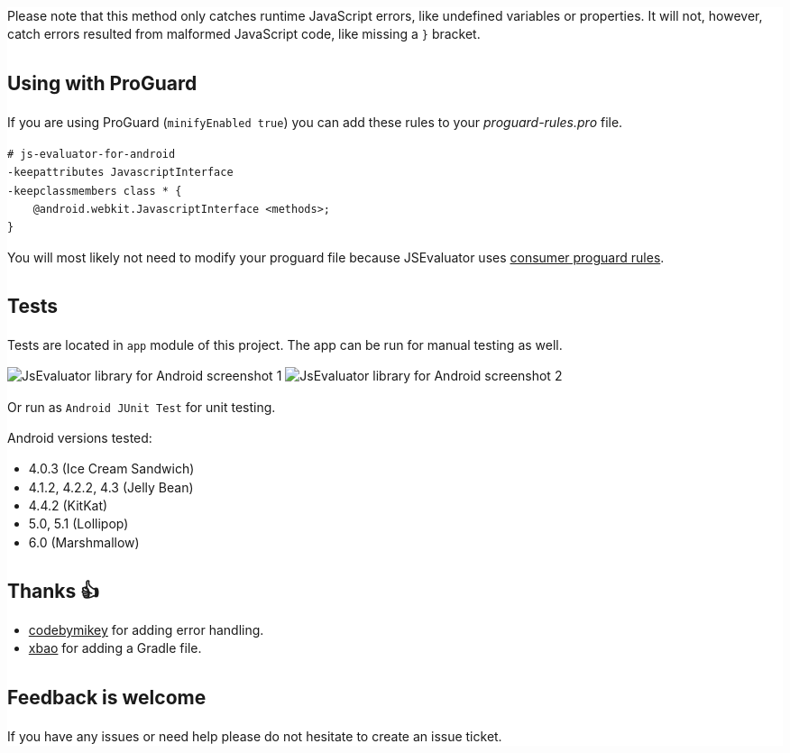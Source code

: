Please note that this method only catches runtime JavaScript errors, like undefined variables or properties. It will not, however, catch errors resulted from malformed JavaScript code, like missing a `}` bracket.


## Using with ProGuard

If you are using ProGuard (`minifyEnabled true`) you can add these rules to your *proguard-rules.pro* file.

```
# js-evaluator-for-android
-keepattributes JavascriptInterface
-keepclassmembers class * {
    @android.webkit.JavascriptInterface <methods>;
}
```

You will most likely not need to modify your proguard file because JSEvaluator uses [consumer proguard rules](https://github.com/evgenyneu/js-evaluator-for-android/issues/30).


## Tests

Tests are located in `app` module of this project. The app can be run for manual testing as well.

<img src='https://raw.githubusercontent.com/evgenyneu/js-evaluator-for-android/master/js_evaluator_screenshot_1_2014_08_30.png' width='270' alt='JsEvaluator library for Android screenshot 1'>

<img src='https://raw.github.com/evgenyneu/js-evaluator-for-android/master/js_evaluator_screenshot_2.png' width='270' alt='JsEvaluator library for Android screenshot 2'>


Or run as `Android JUnit Test` for unit testing.

Android versions tested:

* 4.0.3 (Ice Cream Sandwich)
* 4.1.2, 4.2.2, 4.3 (Jelly Bean)
* 4.4.2 (KitKat)
* 5.0, 5.1 (Lollipop)
* 6.0 (Marshmallow)

## Thanks 👍

* [codebymikey](https://github.com/codebymikey) for adding error handling.
* [xbao](https://github.com/xbao) for adding a Gradle file.


## Feedback is welcome

If you have any issues or need help please do not hesitate to create an issue ticket.

